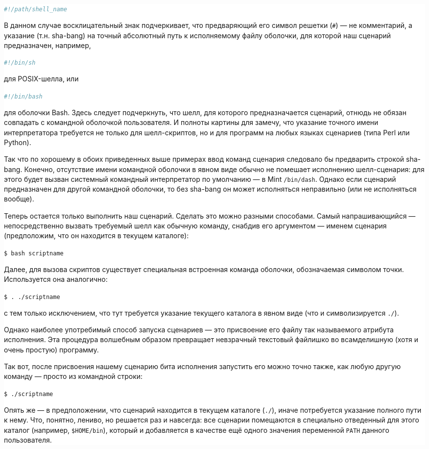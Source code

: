 ```bash
#!/path/shell_name
```

В данном случае восклицательный знак подчеркивает, что предваряющий его символ решетки (`#`) — не комментарий, а указание (т.н. sha-bang) на точный абсолютный путь к исполняемому файлу оболочки, для которой наш сценарий предназначен, например,

```bash
#!/bin/sh
```

для POSIX-шелла, или

```bash
#!/bin/bash
```

для оболочки Bash. Здесь следует подчеркнуть, что шелл, для которого предназначается сценарий, отнюдь не обязан совпадать с командной оболочкой пользователя. И полноты картины для замечу, что указание точного имени интерпретатора требуется не только для шелл-скриптов, но и для программ на любых языках сценариев (типа Perl или Python).

Так что по хорошему в обоих приведенных выше примерах ввод команд сценария следовало бы предварить строкой sha-bang. Конечно, отсутствие имени командной оболочки в явном виде обычно не помешает исполнению шелл-сценария: для этого будет вызван системный командный интерпретатор по умолчанию — в Mint `/bin/dash`. Однако если сценарий предназначен для другой командной оболочки, то без sha-bang он может исполняться неправильно (или не исполняться вообще).

Теперь остается только выполнить наш сценарий. Сделать это можно разными способами. Самый напрашивающийся — непосредственно вызвать требуемый шелл как обычную команду, снабдив его аргументом — именем сценария (предположим, что он находится в текущем каталоге):

```console
$ bash scriptname
```

Далее, для вызова скриптов существует специальная встроенная команда оболочки, обозначаемая символом точки. Используется она аналогично:

```console
$ . ./scriptname
```

с тем только исключением, что тут требуется указание текущего каталога в явном виде (что и символизируется `./`).

Однако наиболее употребимый способ запуска сценариев — это присвоение его файлу так называемого атрибута исполнения. Эта процедура волшебным образом превращает невзрачный текстовый файлишко во всамделишную (хотя и очень простую) программу.

Так вот, после присвоения нашему сценарию бита исполнения запустить его можно точно также, как любую другую команду — просто из командной строки:

```console
$ ./scriptname
```

Опять же — в предположении, что сценарий находится в текущем каталоге (`./`), иначе потребуется указание полного пути к нему. Что, понятно, лениво, но решается раз и навсегда: все сценарии помещаются в специально отведенный для этого каталог (например, `$HOME/bin`), который и добавляется в качестве ещё одного значения переменной `PATH` данного пользователя.
